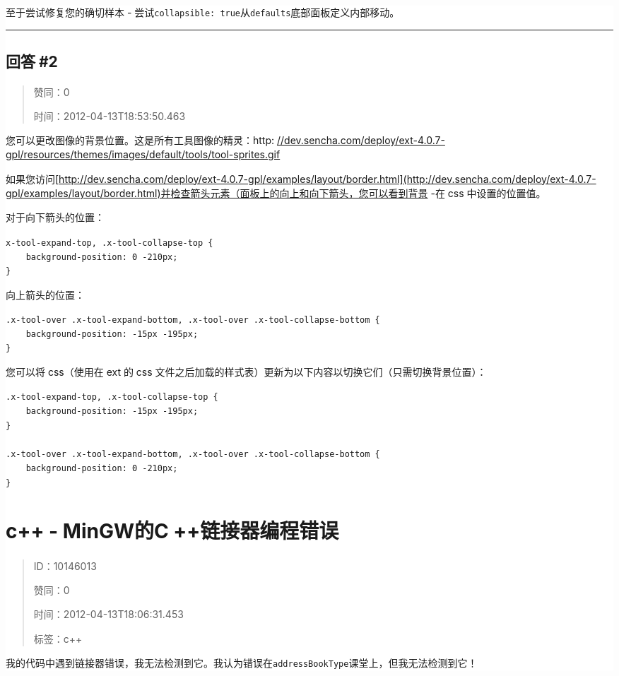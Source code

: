 至于尝试修复您的确切样本 - 尝试`collapsible: true`从`defaults`底部面板定义内部移动。

* * *

## 回答 #2

> 赞同：0
> 
> 时间：2012-04-13T18:53:50.463

您可以更改图像的背景位置。这是所有工具图像的精灵：http: [//dev.sencha.com/deploy/ext-4.0.7-gpl/resources/themes/images/default/tools/tool-sprites.gif](http://dev.sencha.com/deploy/ext-4.0.7-gpl/resources/themes/images/default/tools/tool-sprites.gif)

如果您访问[http://dev.sencha.com/deploy/ext-4.0.7-gpl/examples/layout/border.html](http://dev.sencha.com/deploy/ext-4.0.7-gpl/examples/layout/border.html)并检查箭头元素（面板上的向上和向下箭头，您可以看到背景 -在 css 中设置的位置值。

对于向下箭头的位置：

```
x-tool-expand-top, .x-tool-collapse-top {
    background-position: 0 -210px;
} 
```

向上箭头的位置：

```
.x-tool-over .x-tool-expand-bottom, .x-tool-over .x-tool-collapse-bottom {
    background-position: -15px -195px;
} 
```

您可以将 css（使用在 ext 的 css 文件之后加载的样式表）更新为以下内容以切换它们（只需切换背景位置）：

```
.x-tool-expand-top, .x-tool-collapse-top {
    background-position: -15px -195px;
}

.x-tool-over .x-tool-expand-bottom, .x-tool-over .x-tool-collapse-bottom {
    background-position: 0 -210px;
} 
```

# c++ - MinGW的C ++链接器编程错误

> ID：10146013
> 
> 赞同：0
> 
> 时间：2012-04-13T18:06:31.453
> 
> 标签：c++

我的代码中遇到链接器错误，我无法检测到它。我认为错误在`addressBookType`课堂上，但我无法检测到它！
